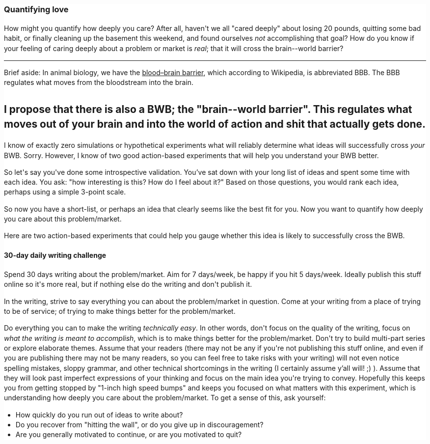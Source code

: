 ### Quantifying love

How might you quantify how deeply you care? After all, haven't we all "cared deeply" about losing 20 pounds, quitting some bad habit, or finally cleaning up the basement this weekend, and found ourselves _not_ accomplishing that goal? How do you know if your feeling of caring deeply about a problem or market is _real_; that it will cross the brain--world barrier?

---- 
Brief aside: In animal biology, we have the [blood–brain barrier](https://en.wikipedia.org/wiki/Blood%E2%80%93brain_barrier), which according to Wikipedia, is abbreviated BBB. The BBB regulates what moves from the bloodstream into the brain.

I propose that there is also a BWB; the "brain--world barrier". This regulates what moves out of your brain and into the world of action and shit that actually gets done.
---- 

I know of exactly zero simulations or hypothetical experiments what will reliably determine what ideas will successfully cross _your_ BWB. Sorry. However, I know of two good action-based experiments that will help you understand your BWB better.

So let's say you've done some introspective validation. You’ve sat down with your long list of ideas and spent some time with each idea. You ask: "how interesting is this? How do I feel about it?" Based on those questions, you would rank each idea, perhaps using a simple 3-point scale.

So now you have a short-list, or perhaps an idea that clearly seems like the best fit for you. Now you want to quantify how deeply you care about this problem/market.

Here are two action-based experiments that could help you gauge whether this idea is likely to successfully cross the BWB.

#### 30-day daily writing challenge

Spend 30 days writing about the problem/market. Aim for 7 days/week, be happy if you hit 5 days/week. Ideally publish this stuff online so it's more real, but if nothing else do the writing and don't publish it.

In the writing, strive to say everything you can about the problem/market in question. Come at your writing from a place of trying to be of service; of trying to make things better for the problem/market.

Do everything you can to make the writing _technically easy_. In other words, don't focus on the quality of the writing, focus on _what the writing is meant to accomplish_, which is to make things better for the problem/market. Don't try to build multi-part series or explore elaborate themes. Assume that your readers (there may not be any if you're not publishing this stuff online, and even if you are publishing there may not be many readers, so you can feel free to take risks with your writing) will not even notice spelling mistakes, sloppy grammar, and other technical shortcomings in the writing (I certainly assume y’all will! ;) ). Assume that they will look past imperfect expressions of your thinking and focus on the main idea you're trying to convey. Hopefully this keeps you from getting stopped by "1-inch high speed bumps" and keeps you focused on what matters with this experiment, which is understanding how deeply you care about the problem/market. To get a sense of this, ask yourself:

- How quickly do you run out of ideas to write about? 
- Do you recover from "hitting the wall", or do you give up in discouragement? 
- Are you generally motivated to continue, or are you motivated to quit?
